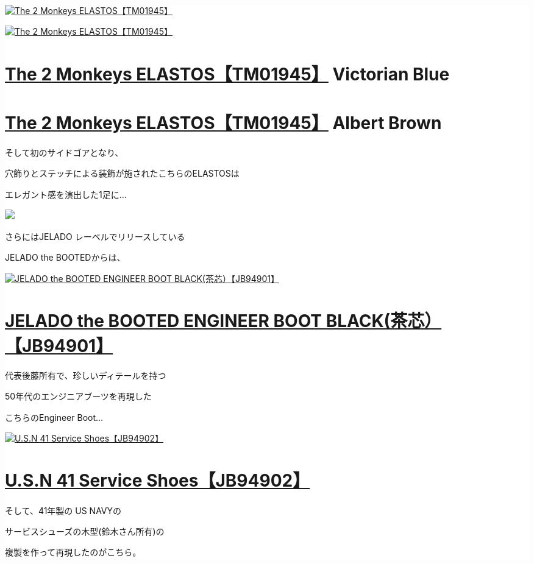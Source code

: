 [![The 2 Monkeys ELASTOS【TM01945】](https://stat.ameba.jp/user_images/20241111/16/jeladowest/34/32/j/o1080108015508785635.jpg)](https://stat.ameba.jp/user_images/20241111/16/jeladowest/34/32/j/o1080108015508785635.jpg)

[![The 2 Monkeys ELASTOS【TM01945】](https://stat.ameba.jp/user_images/20241111/16/jeladowest/84/68/j/o1080108015508785647.jpg)](https://stat.ameba.jp/user_images/20241111/16/jeladowest/84/68/j/o1080108015508785647.jpg)

**[The 2 Monkeys ELASTOS【TM01945】](https://jelado.com/products/the-2-monkeys-elastos-tm01945?_pos=2&_sid=60a9f0b6b&_ss=r) Victorian Blue**
==========================================================================================================================================

[**The 2 Monkeys ELASTOS【TM01945】**](https://jelado.com/products/the-2-monkeys-elastos-tm01945-2?_pos=1&_sid=60a9f0b6b&_ss=r) **Albert Brown**
==============================================================================================================================================

そして初のサイドゴアとなり、

穴飾りとステッチによる装飾が施されたこちらのELASTOSは

エレガント感を演出した1足に…

[![](https://stat.ameba.jp/user_images/20241111/09/jeladowest/6e/f3/j/o1012101215508659742.jpg)](https://stat.ameba.jp/user_images/20241111/09/jeladowest/6e/f3/j/o1012101215508659742.jpg)

さらにはJELADO レーベルでリリースしている

JELADO the BOOTEDからは、

[![JELADO the BOOTED ENGINEER BOOT BLACK(茶芯）【JB94901】](https://stat.ameba.jp/user_images/20241111/16/jeladowest/89/17/j/o1080108015508785650.jpg)](https://stat.ameba.jp/user_images/20241111/16/jeladowest/89/17/j/o1080108015508785650.jpg)

[**JELADO the BOOTED ENGINEER BOOT BLACK(茶芯）【JB94901】**](https://jelado.com/products/jelado-thebootedengineerboot-jp94901?_pos=1&_sid=d50bf88d4&_ss=r)
======================================================================================================================================================

代表後藤所有で、珍しいディテールを持つ

50年代のエンジニアブーツを再現した

こちらのEngineer Boot…

[![U.S.N 41 Service Shoes【JB94902】](https://stat.ameba.jp/user_images/20241111/16/jeladowest/f5/fb/j/o1080108015508785653.jpg)](https://stat.ameba.jp/user_images/20241111/16/jeladowest/f5/fb/j/o1080108015508785653.jpg)

[**U.S.N 41 Service Shoes【JB94902】**](https://jelado.com/products/usn41serviceshoes-jb94902?_pos=1&_sid=f97f84093&_ss=r)
========================================================================================================================

そして、41年製の US NAVYの

サービスシューズの木型(鈴木さん所有)の

複製を作って再現したのがこちら。
